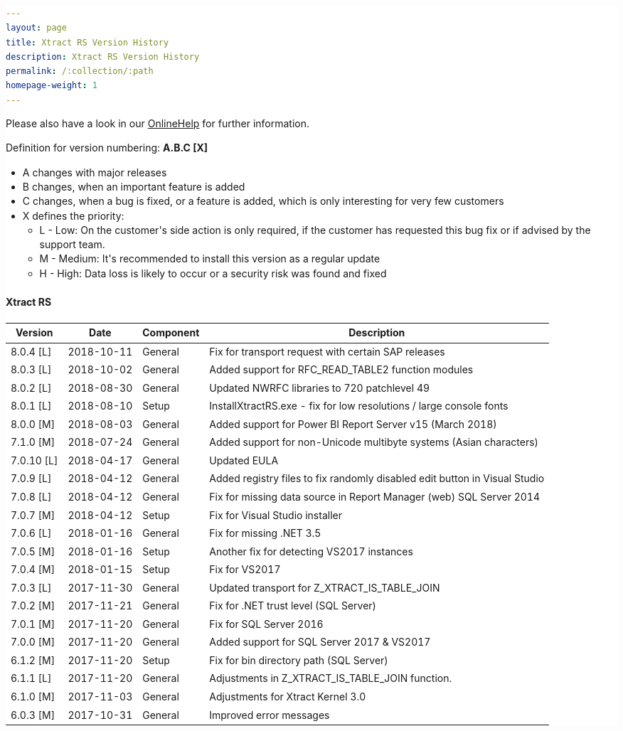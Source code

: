 ```yaml
---
layout: page
title: Xtract RS Version History
description: Xtract RS Version History
permalink: /:collection/:path
homepage-weight: 1
---
```


Please also have a look in our [OnlineHelp](https://help.theobald-software.com/en/) for further information.

Definition for version numbering: **A.B.C [X]**

- A changes with major releases
- B changes, when an important feature is added
- C changes, when a bug is fixed, or a feature is added, which is only interesting for very few customers
- X defines the priority:
	- L - Low: On the customer's side action is only required, if the customer has requested this bug fix or if advised by the support team.
	- M - Medium: It's recommended to install this version as a regular update
	- H - High: Data loss is likely to occur or a security risk was found and fixed

#### Xtract RS

| Version    | Date       | Component | Description                                                                                                                                              |
|------------|------------|-----------|----------------------------------------------------------------------------------------------------------------------------------------------------------|
| 8.0.4 [L]  | 2018-10-11 | General   | Fix for transport request with certain SAP releases                                                                                                      |
| 8.0.3 [L]  | 2018-10-02 | General   | Added support for RFC_READ_TABLE2 function modules                                                                                                       |
| 8.0.2 [L]  | 2018-08-30 | General   | Updated NWRFC libraries to 720 patchlevel 49                                                                                                             |
| 8.0.1 [L]  | 2018-08-10 | Setup     | InstallXtractRS.exe - fix for low resolutions / large console fonts                                                                                      |
| 8.0.0 [M]  | 2018-08-03 | General   | Added support for Power BI Report Server v15 (March 2018)                                                                                                |
| 7.1.0 [M]  | 2018-07-24 | General   | Added support for non-Unicode multibyte systems (Asian characters)                                                                                       |
| 7.0.10 [L] | 2018-04-17 | General   | Updated EULA                                                                                                                                             |
| 7.0.9 [L]  | 2018-04-12 | General   | Added registry files to fix randomly disabled edit button in Visual Studio                                                                               |
| 7.0.8 [L]  | 2018-04-12 | General   | Fix for missing data source in Report Manager (web) SQL Server 2014                                                                                      |
| 7.0.7 [M]  | 2018-04-12 | Setup     | Fix for Visual Studio installer                                                                                                                          |
| 7.0.6 [L]  | 2018-01-16 | General   | Fix for missing .NET 3.5                                                                                                                                 |
| 7.0.5 [M]  | 2018-01-16 | Setup     | Another fix for detecting VS2017 instances                                                                                                               |
| 7.0.4 [M]  | 2018-01-15 | Setup     | Fix for VS2017                                                                                                                                           |
| 7.0.3 [L]  | 2017-11-30 | General   | Updated transport for Z_XTRACT_IS_TABLE_JOIN                                                                                                             |
| 7.0.2 [M]  | 2017-11-21 | General   | Fix for .NET trust level (SQL Server)                                                                                                                    |
| 7.0.1 [M]  | 2017-11-20 | General   | Fix for SQL Server 2016                                                                                                                                  |
| 7.0.0 [M]  | 2017-11-20 | General   | Added support for SQL Server 2017 & VS2017                                                                                                               |
| 6.1.2 [M]  | 2017-11-20 | Setup     | Fix for bin directory path (SQL Server)                                                                                                                  |
| 6.1.1 [L]  | 2017-11-20 | General   | Adjustments in Z_XTRACT_IS_TABLE_JOIN function.                                                                                                          |
| 6.1.0 [M]  | 2017-11-03 | General   | Adjustments for Xtract Kernel 3.0                                                                                                                        |
| 6.0.3 [M]  | 2017-10-31 | General   | Improved error messages                                                                                                                                  |